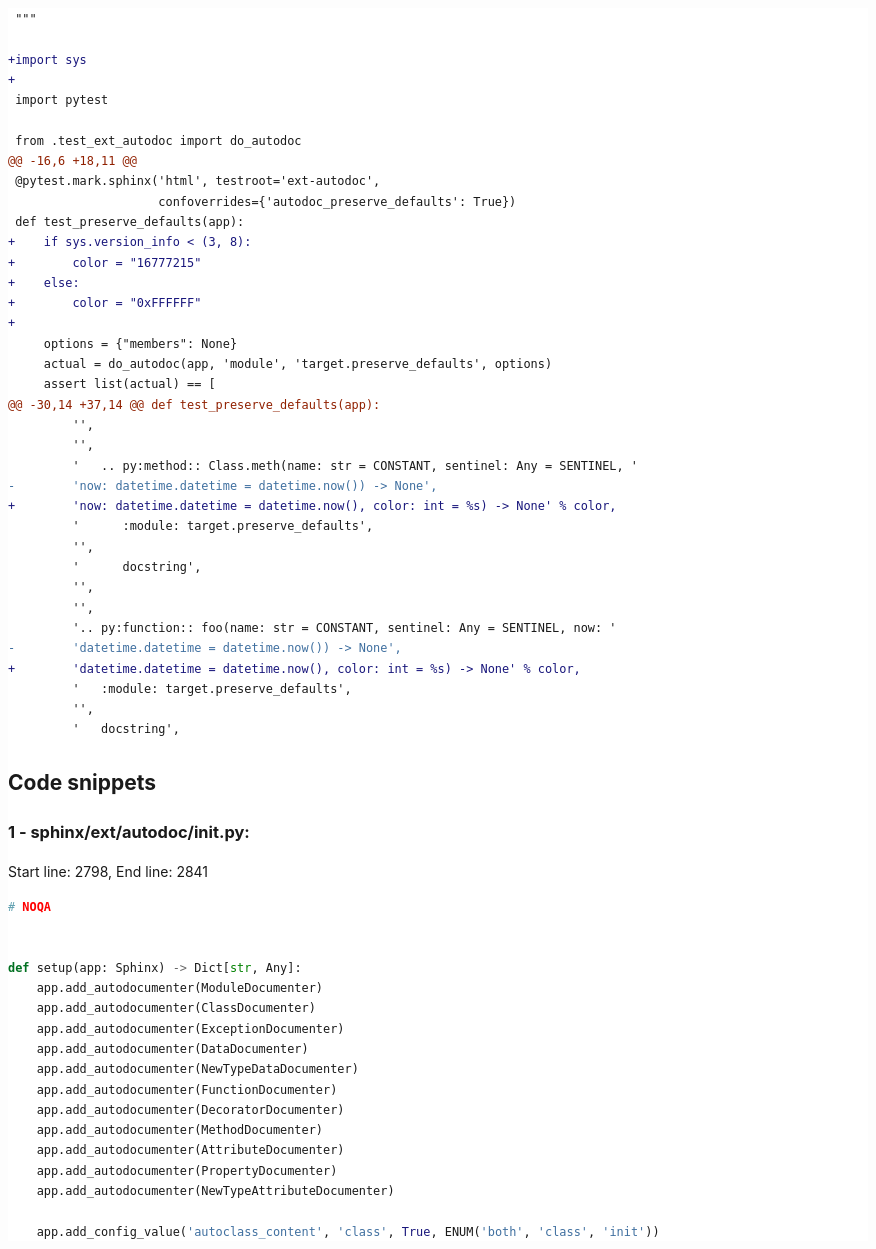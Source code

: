 ```diff
 """
 
+import sys
+
 import pytest
 
 from .test_ext_autodoc import do_autodoc
@@ -16,6 +18,11 @@
 @pytest.mark.sphinx('html', testroot='ext-autodoc',
                     confoverrides={'autodoc_preserve_defaults': True})
 def test_preserve_defaults(app):
+    if sys.version_info < (3, 8):
+        color = "16777215"
+    else:
+        color = "0xFFFFFF"
+
     options = {"members": None}
     actual = do_autodoc(app, 'module', 'target.preserve_defaults', options)
     assert list(actual) == [
@@ -30,14 +37,14 @@ def test_preserve_defaults(app):
         '',
         '',
         '   .. py:method:: Class.meth(name: str = CONSTANT, sentinel: Any = SENTINEL, '
-        'now: datetime.datetime = datetime.now()) -> None',
+        'now: datetime.datetime = datetime.now(), color: int = %s) -> None' % color,
         '      :module: target.preserve_defaults',
         '',
         '      docstring',
         '',
         '',
         '.. py:function:: foo(name: str = CONSTANT, sentinel: Any = SENTINEL, now: '
-        'datetime.datetime = datetime.now()) -> None',
+        'datetime.datetime = datetime.now(), color: int = %s) -> None' % color,
         '   :module: target.preserve_defaults',
         '',
         '   docstring',

```


## Code snippets

### 1 - sphinx/ext/autodoc/__init__.py:

Start line: 2798, End line: 2841

```python
# NOQA


def setup(app: Sphinx) -> Dict[str, Any]:
    app.add_autodocumenter(ModuleDocumenter)
    app.add_autodocumenter(ClassDocumenter)
    app.add_autodocumenter(ExceptionDocumenter)
    app.add_autodocumenter(DataDocumenter)
    app.add_autodocumenter(NewTypeDataDocumenter)
    app.add_autodocumenter(FunctionDocumenter)
    app.add_autodocumenter(DecoratorDocumenter)
    app.add_autodocumenter(MethodDocumenter)
    app.add_autodocumenter(AttributeDocumenter)
    app.add_autodocumenter(PropertyDocumenter)
    app.add_autodocumenter(NewTypeAttributeDocumenter)

    app.add_config_value('autoclass_content', 'class', True, ENUM('both', 'class', 'init'))
```